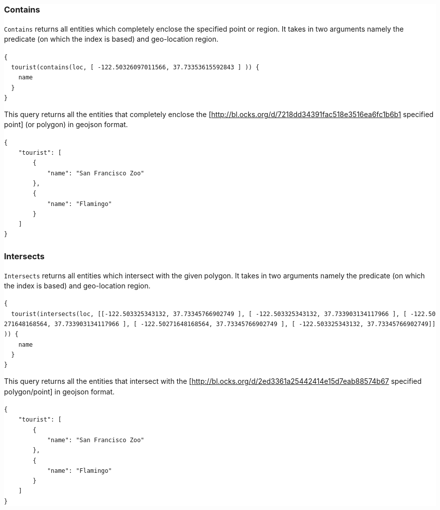 ### Contains 

`Contains` returns all entities which completely enclose the specified point or region. It takes in two arguments namely the predicate (on which the index is based) and geo-location region.

```
{
  tourist(contains(loc, [ -122.50326097011566, 37.73353615592843 ] )) {
    name
  }
}
```
This query returns all the entities that completely enclose the [http://bl.ocks.org/d/7218dd34391fac518e3516ea6fc1b6b1 specified point] (or polygon) in geojson format.
```
{
    "tourist": [
        {
            "name": "San Francisco Zoo"
        },
        {
            "name": "Flamingo"
        }
    ]
}
```

### Intersects 

`Intersects` returns all entities which intersect with the given polygon. It takes in two arguments namely the predicate (on which the index is based) and geo-location region.

```
{
  tourist(intersects(loc, [[-122.503325343132, 37.73345766902749 ], [ -122.503325343132, 37.733903134117966 ], [ -122.50271648168564, 37.733903134117966 ], [ -122.50271648168564, 37.73345766902749 ], [ -122.503325343132, 37.73345766902749]] )) {
    name
  }
}
```
This query returns all the entities that intersect with the [http://bl.ocks.org/d/2ed3361a25442414e15d7eab88574b67 specified polygon/point] in geojson format.
```
{
    "tourist": [
        {
            "name": "San Francisco Zoo"
        },
        {
            "name": "Flamingo"
        }
    ]
}
```
